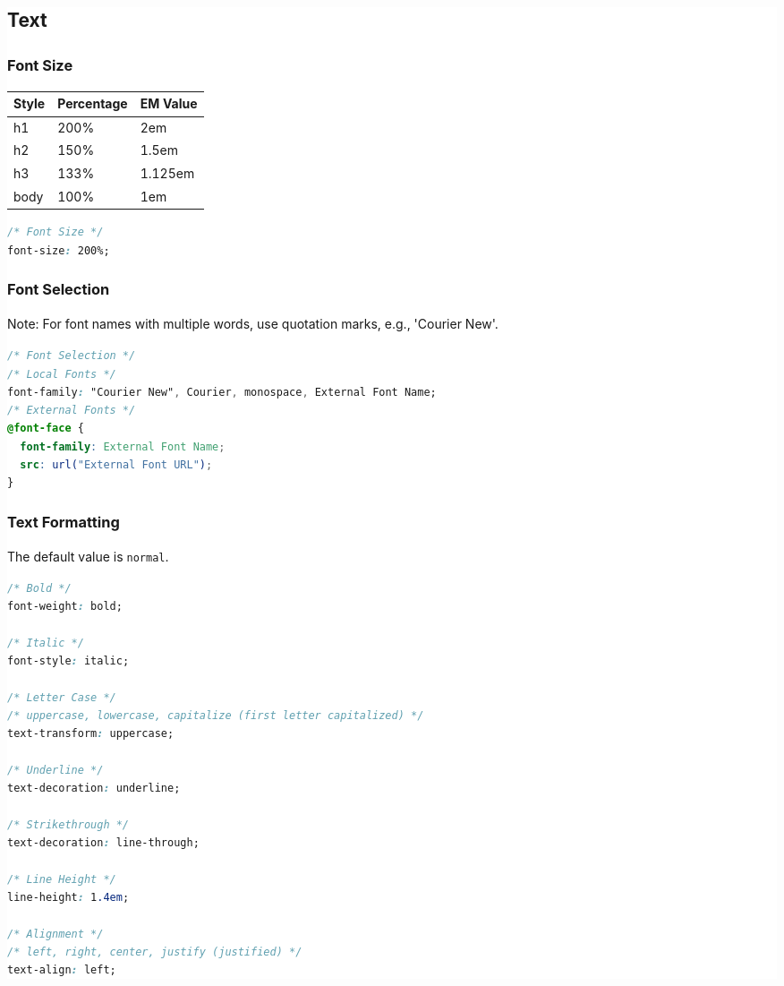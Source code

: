 ## Text

### Font Size

| Style | Percentage | EM Value |
| :---  | :--------  | :------- |
| h1    | 200%      | 2em      |
| h2    | 150%      | 1.5em    |
| h3    | 133%      | 1.125em  |
| body  | 100%      | 1em      |

```css
/* Font Size */
font-size: 200%;
```

### Font Selection

Note: For font names with multiple words, use quotation marks, e.g., 'Courier New'.

```css
/* Font Selection */
/* Local Fonts */
font-family: "Courier New", Courier, monospace, External Font Name;
/* External Fonts */
@font-face {
  font-family: External Font Name;
  src: url("External Font URL");
}
```

### Text Formatting

The default value is `normal`.

```css
/* Bold */
font-weight: bold;

/* Italic */
font-style: italic;

/* Letter Case */
/* uppercase, lowercase, capitalize (first letter capitalized) */
text-transform: uppercase;

/* Underline */
text-decoration: underline;

/* Strikethrough */
text-decoration: line-through;

/* Line Height */
line-height: 1.4em;

/* Alignment */
/* left, right, center, justify (justified) */
text-align: left;
```
